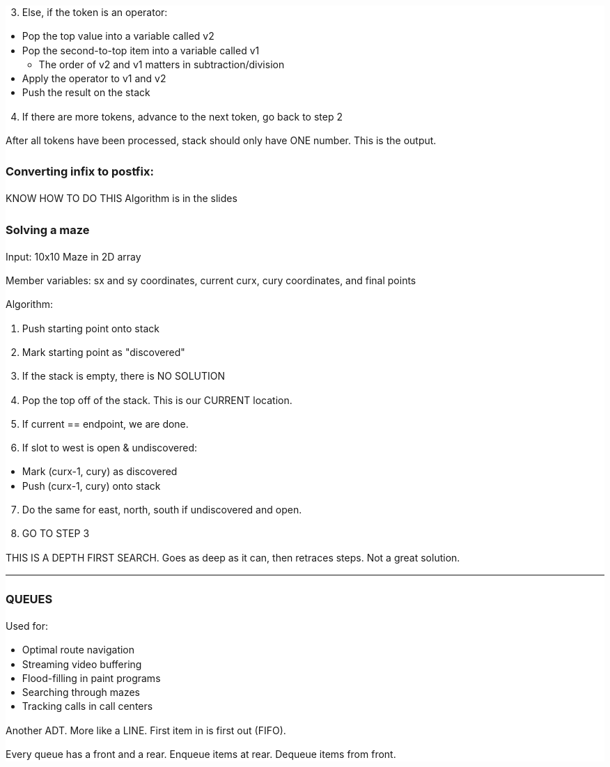
3. Else, if the token is an operator:
  - Pop the top value into a variable called v2
  - Pop the second-to-top item into a variable called v1
    - The order of v2 and v1 matters in subtraction/division
  - Apply the operator to v1 and v2
  - Push the result on the stack


4. If there are more tokens, advance to the next token, go back to step 2

After all tokens have been processed, stack should only have ONE number. This is the output.


### Converting infix to postfix:
KNOW HOW TO DO THIS
Algorithm is in the slides

### Solving a maze
Input: 10x10 Maze in 2D array

Member variables: sx and sy coordinates, current curx, cury coordinates, and final points

Algorithm:

1) Push starting point onto stack

2) Mark starting point as "discovered"

3) If the stack is empty, there is NO SOLUTION

4) Pop the top off of the stack. This is our CURRENT location.

5) If current == endpoint, we are done.

6) If slot to west is open & undiscovered:
- Mark (curx-1, cury) as discovered
- Push (curx-1, cury) onto stack

7) Do the same for east, north, south if undiscovered and open.

8) GO TO STEP 3

THIS IS A DEPTH FIRST SEARCH. Goes as deep as it can, then retraces steps. Not a great solution.

---

### QUEUES
Used for:
- Optimal route navigation
- Streaming video buffering
- Flood-filling in paint programs
- Searching through mazes
- Tracking calls in call centers

Another ADT. More like a LINE. First item in is first out (FIFO).

Every queue has a front and a rear. Enqueue items at rear. Dequeue items from front.
